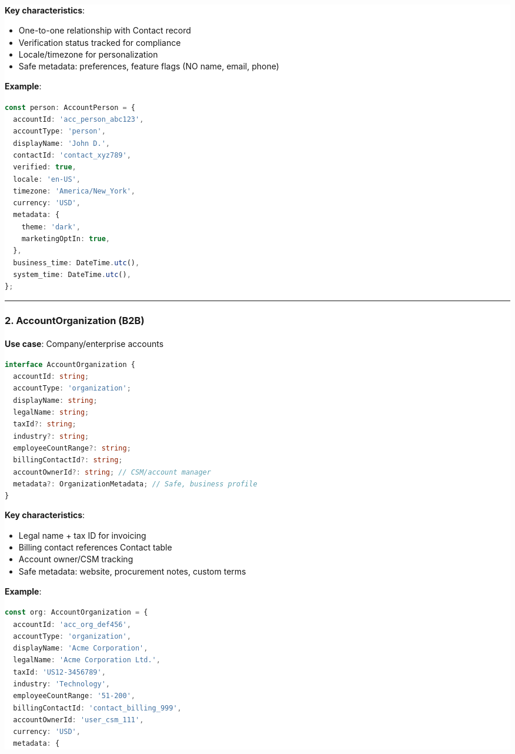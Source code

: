 **Key characteristics**:
- One-to-one relationship with Contact record
- Verification status tracked for compliance
- Locale/timezone for personalization
- Safe metadata: preferences, feature flags (NO name, email, phone)

**Example**:
```typescript
const person: AccountPerson = {
  accountId: 'acc_person_abc123',
  accountType: 'person',
  displayName: 'John D.',
  contactId: 'contact_xyz789',
  verified: true,
  locale: 'en-US',
  timezone: 'America/New_York',
  currency: 'USD',
  metadata: {
    theme: 'dark',
    marketingOptIn: true,
  },
  business_time: DateTime.utc(),
  system_time: DateTime.utc(),
};
```

---

### 2. AccountOrganization (B2B)

**Use case**: Company/enterprise accounts

```typescript
interface AccountOrganization {
  accountId: string;
  accountType: 'organization';
  displayName: string;
  legalName: string;
  taxId?: string;
  industry?: string;
  employeeCountRange?: string;
  billingContactId?: string;
  accountOwnerId?: string; // CSM/account manager
  metadata?: OrganizationMetadata; // Safe, business profile
}
```

**Key characteristics**:
- Legal name + tax ID for invoicing
- Billing contact references Contact table
- Account owner/CSM tracking
- Safe metadata: website, procurement notes, custom terms

**Example**:
```typescript
const org: AccountOrganization = {
  accountId: 'acc_org_def456',
  accountType: 'organization',
  displayName: 'Acme Corporation',
  legalName: 'Acme Corporation Ltd.',
  taxId: 'US12-3456789',
  industry: 'Technology',
  employeeCountRange: '51-200',
  billingContactId: 'contact_billing_999',
  accountOwnerId: 'user_csm_111',
  currency: 'USD',
  metadata: {
```